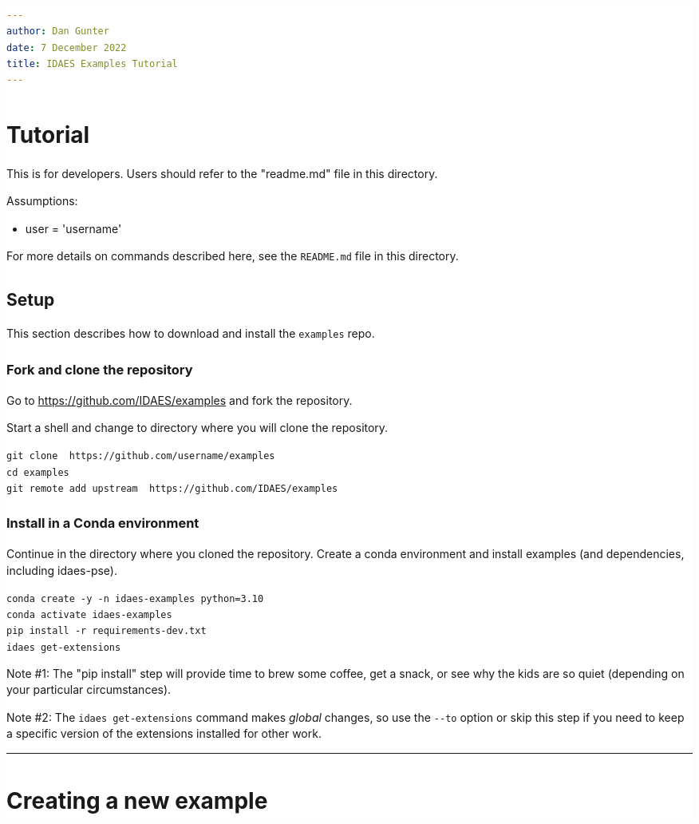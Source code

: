 ```yaml
---
author: Dan Gunter
date: 7 December 2022
title: IDAES Examples Tutorial
---
```


# Tutorial

This is for developers. Users should refer to the "readme.md" file in this directory.

Assumptions:

* user = 'username'

For more details on commands described here, see the `README.md` file in this
directory.

## Setup

This section describes how to download and install the `examples` repo.

### Fork and clone the repository


Go to https://github.com/IDAES/examples and fork the repository.

Start a shell and change to directory where you will clone the repository.
```
git clone  https://github.com/username/examples
cd examples
git remote add upstream  https://github.com/IDAES/examples
```

### Install in a Conda environment

Continue in the directory where you cloned the repository.
Create a conda environment and install examples (and dependencies, including idaes-pse).

```
conda create -y -n idaes-examples python=3.10
conda activate idaes-examples
pip install -r requirements-dev.txt
idaes get-extensions
```

Note #1: The "pip install" step will provide time to brew some coffee, get a snack, or see why the kids are so quiet (depending on your particular circumstances).

Note #2: The `idaes get-extensions` command makes *global* changes, so use the `--to` option or skip this step if you need to keep a specific version of the extensions installed for other work.

----

# Creating a new example
